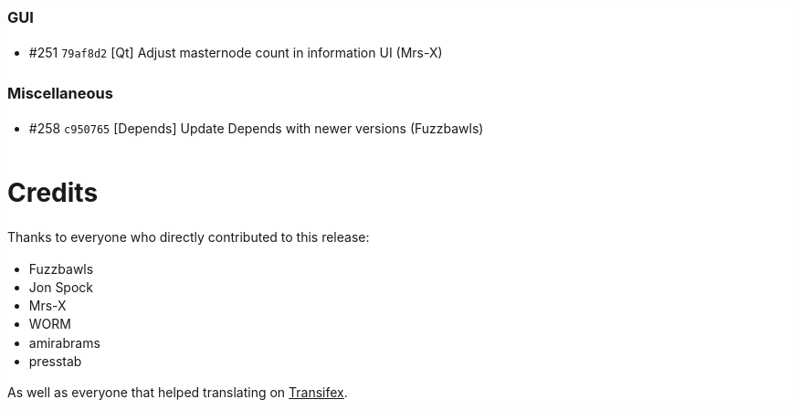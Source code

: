 ### GUI
- #251 `79af8d2` [Qt] Adjust masternode count in information UI (Mrs-X)

### Miscellaneous
- #258 `c950765` [Depends] Update Depends with newer versions (Fuzzbawls)

Credits
=======

Thanks to everyone who directly contributed to this release:
- Fuzzbawls
- Jon Spock
- Mrs-X
- WORM
- amirabrams
- presstab

As well as everyone that helped translating on [Transifex](https://www.transifex.com/projects/p/worm-project-translations/).
